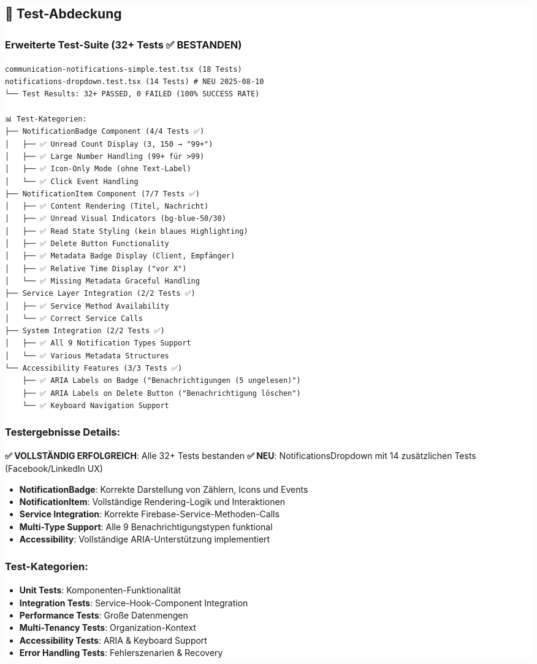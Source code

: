## 🧪 Test-Abdeckung

### Erweiterte Test-Suite (32+ Tests ✅ BESTANDEN)
```
communication-notifications-simple.test.tsx (18 Tests)
notifications-dropdown.test.tsx (14 Tests) # NEU 2025-08-10
└── Test Results: 32+ PASSED, 0 FAILED (100% SUCCESS RATE)

📊 Test-Kategorien:
├── NotificationBadge Component (4/4 Tests ✅)
│   ├── ✅ Unread Count Display (3, 150 → "99+")
│   ├── ✅ Large Number Handling (99+ für >99)  
│   ├── ✅ Icon-Only Mode (ohne Text-Label)
│   └── ✅ Click Event Handling
├── NotificationItem Component (7/7 Tests ✅)
│   ├── ✅ Content Rendering (Titel, Nachricht)
│   ├── ✅ Unread Visual Indicators (bg-blue-50/30)
│   ├── ✅ Read State Styling (kein blaues Highlighting)
│   ├── ✅ Delete Button Functionality
│   ├── ✅ Metadata Badge Display (Client, Empfänger)
│   ├── ✅ Relative Time Display ("vor X")
│   └── ✅ Missing Metadata Graceful Handling
├── Service Layer Integration (2/2 Tests ✅)
│   ├── ✅ Service Method Availability  
│   └── ✅ Correct Service Calls
├── System Integration (2/2 Tests ✅)
│   ├── ✅ All 9 Notification Types Support
│   └── ✅ Various Metadata Structures
└── Accessibility Features (3/3 Tests ✅)
    ├── ✅ ARIA Labels on Badge ("Benachrichtigungen (5 ungelesen)")
    ├── ✅ ARIA Labels on Delete Button ("Benachrichtigung löschen")
    └── ✅ Keyboard Navigation Support
```

### Testergebnisse Details:
**✅ VOLLSTÄNDIG ERFOLGREICH**: Alle 32+ Tests bestanden
**✅ NEU**: NotificationsDropdown mit 14 zusätzlichen Tests (Facebook/LinkedIn UX)
- **NotificationBadge**: Korrekte Darstellung von Zählern, Icons und Events
- **NotificationItem**: Vollständige Rendering-Logik und Interaktionen
- **Service Integration**: Korrekte Firebase-Service-Methoden-Calls
- **Multi-Type Support**: Alle 9 Benachrichtigungstypen funktional
- **Accessibility**: Vollständige ARIA-Unterstützung implementiert

### Test-Kategorien:
- **Unit Tests**: Komponenten-Funktionalität
- **Integration Tests**: Service-Hook-Component Integration
- **Performance Tests**: Große Datenmengen
- **Multi-Tenancy Tests**: Organization-Kontext
- **Accessibility Tests**: ARIA & Keyboard Support
- **Error Handling Tests**: Fehlerszenarien & Recovery
